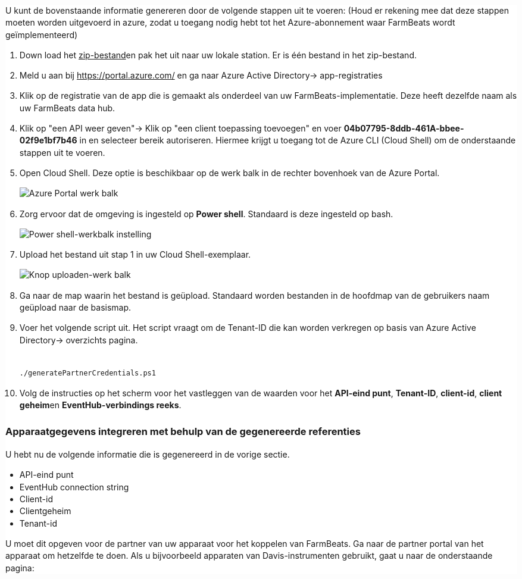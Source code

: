U kunt de bovenstaande informatie genereren door de volgende stappen uit te voeren: (Houd er rekening mee dat deze stappen moeten worden uitgevoerd in azure, zodat u toegang nodig hebt tot het Azure-abonnement waar FarmBeats wordt geïmplementeerd)

1. Down load het [zip-bestand](https://aka.ms/farmbeatspartnerscriptv2)en pak het uit naar uw lokale station. Er is één bestand in het zip-bestand.
2. Meld u aan bij https://portal.azure.com/ en ga naar Azure Active Directory-> app-registraties

3. Klik op de registratie van de app die is gemaakt als onderdeel van uw FarmBeats-implementatie. Deze heeft dezelfde naam als uw FarmBeats data hub.

4. Klik op "een API weer geven"-> Klik op "een client toepassing toevoegen" en voer **04b07795-8ddb-461A-bbee-02f9e1bf7b46** in en selecteer bereik autoriseren. Hiermee krijgt u toegang tot de Azure CLI (Cloud Shell) om de onderstaande stappen uit te voeren.

5. Open Cloud Shell. Deze optie is beschikbaar op de werk balk in de rechter bovenhoek van de Azure Portal.

    ![Azure Portal werk balk](./media/get-drone-imagery-from-drone-partner/navigation-bar-1.png)

6. Zorg ervoor dat de omgeving is ingesteld op **Power shell**. Standaard is deze ingesteld op bash.

    ![Power shell-werkbalk instelling](./media/get-sensor-data-from-sensor-partner/power-shell-new-1.png)

7. Upload het bestand uit stap 1 in uw Cloud Shell-exemplaar.

    ![Knop uploaden-werk balk](./media/get-sensor-data-from-sensor-partner/power-shell-two-1.png)

8. Ga naar de map waarin het bestand is geüpload. Standaard worden bestanden in de hoofdmap van de gebruikers naam geüpload naar de basismap.

9. Voer het volgende script uit. Het script vraagt om de Tenant-ID die kan worden verkregen op basis van Azure Active Directory-> overzichts pagina.

    ```azurepowershell-interactive 

    ./generatePartnerCredentials.ps1   

    ```

10. Volg de instructies op het scherm voor het vastleggen van de waarden voor het **API-eind punt**, **Tenant-ID**, **client-id**, **client geheim**en **EventHub-verbindings reeks**.

### <a name="integrate-device-data-by-using-the-generated-credentials"></a>Apparaatgegevens integreren met behulp van de gegenereerde referenties

U hebt nu de volgende informatie die is gegenereerd in de vorige sectie.
 - API-eind punt
 - EventHub connection string
 - Client-id
 - Clientgeheim
 - Tenant-id
 
U moet dit opgeven voor de partner van uw apparaat voor het koppelen van FarmBeats. Ga naar de partner portal van het apparaat om hetzelfde te doen. Als u bijvoorbeeld apparaten van Davis-instrumenten gebruikt, gaat u naar de onderstaande pagina:
